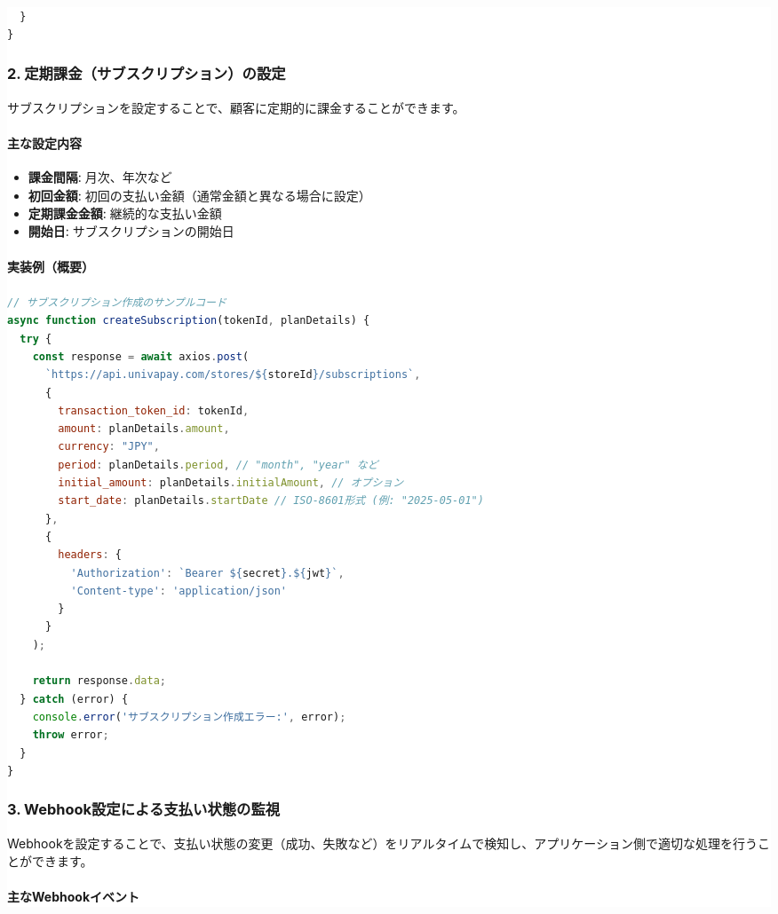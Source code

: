 ```javascript
  }
}
```

### 2. 定期課金（サブスクリプション）の設定

サブスクリプションを設定することで、顧客に定期的に課金することができます。

#### 主な設定内容

- **課金間隔**: 月次、年次など
- **初回金額**: 初回の支払い金額（通常金額と異なる場合に設定）
- **定期課金金額**: 継続的な支払い金額
- **開始日**: サブスクリプションの開始日

#### 実装例（概要）

```javascript
// サブスクリプション作成のサンプルコード
async function createSubscription(tokenId, planDetails) {
  try {
    const response = await axios.post(
      `https://api.univapay.com/stores/${storeId}/subscriptions`,
      {
        transaction_token_id: tokenId,
        amount: planDetails.amount,
        currency: "JPY",
        period: planDetails.period, // "month", "year" など
        initial_amount: planDetails.initialAmount, // オプション
        start_date: planDetails.startDate // ISO-8601形式 (例: "2025-05-01")
      },
      {
        headers: {
          'Authorization': `Bearer ${secret}.${jwt}`,
          'Content-type': 'application/json'
        }
      }
    );
    
    return response.data;
  } catch (error) {
    console.error('サブスクリプション作成エラー:', error);
    throw error;
  }
}
```

### 3. Webhook設定による支払い状態の監視

Webhookを設定することで、支払い状態の変更（成功、失敗など）をリアルタイムで検知し、アプリケーション側で適切な処理を行うことができます。

#### 主なWebhookイベント

